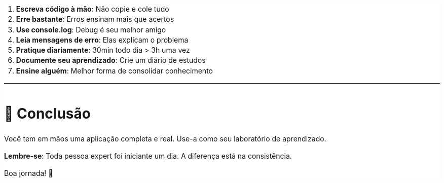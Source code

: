 1. **Escreva código à mão**: Não copie e cole tudo
2. **Erre bastante**: Erros ensinam mais que acertos
3. **Use console.log**: Debug é seu melhor amigo
4. **Leia mensagens de erro**: Elas explicam o problema
5. **Pratique diariamente**: 30min todo dia > 3h uma vez
6. **Documente seu aprendizado**: Crie um diário de estudos
7. **Ensine alguém**: Melhor forma de consolidar conhecimento

---

# 🎊 Conclusão

Você tem em mãos uma aplicação completa e real. Use-a como seu laboratório de aprendizado. 

**Lembre-se**: Toda pessoa expert foi iniciante um dia. A diferença está na consistência.

Boa jornada! 🚀

